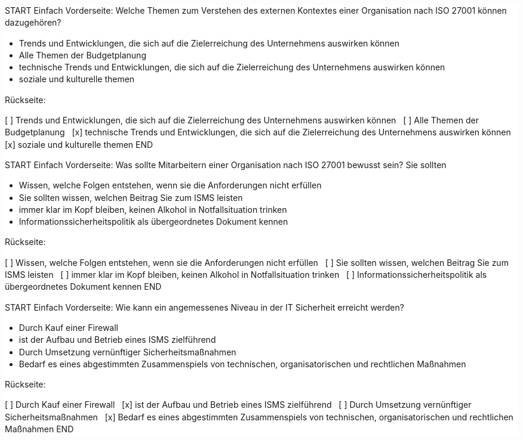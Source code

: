 
START
Einfach
Vorderseite: Welche Themen zum Verstehen des externen Kontextes einer Organisation nach ISO 27001 können dazugehören?

- Trends und Entwicklungen, die sich auf die Zielerreichung des Unternehmens auswirken können  
- Alle Themen der Budgetplanung  
- technische Trends und Entwicklungen, die sich auf die Zielerreichung des Unternehmens auswirken können  
- soziale und kulturelle themen

Rückseite: 

[ ] Trends und Entwicklungen, die sich auf die Zielerreichung des Unternehmens auswirken können  
[ ] Alle Themen der Budgetplanung  
[x] technische Trends und Entwicklungen, die sich auf die Zielerreichung des Unternehmens auswirken können  
[x] soziale und kulturelle themen
END


START
Einfach
Vorderseite: Was sollte Mitarbeitern einer Organisation nach ISO 27001 bewusst sein? Sie sollten

- Wissen, welche Folgen entstehen, wenn sie die Anforderungen nicht erfüllen  
- Sie sollten wissen, welchen Beitrag Sie zum ISMS leisten  
- immer klar im Kopf bleiben, keinen Alkohol in Notfallsituation trinken  
- Informationssicherheitspolitik als übergeordnetes Dokument kennen

Rückseite:

[ ] Wissen, welche Folgen entstehen, wenn sie die Anforderungen nicht erfüllen  
[ ] Sie sollten wissen, welchen Beitrag Sie zum ISMS leisten  
[ ] immer klar im Kopf bleiben, keinen Alkohol in Notfallsituation trinken  
[ ] Informationssicherheitspolitik als übergeordnetes Dokument kennen
END
  

START
Einfach
Vorderseite: Wie kann ein angemessenes Niveau in der IT Sicherheit erreicht werden?

- Durch Kauf einer Firewall  
- ist der Aufbau und Betrieb eines ISMS zielführend  
- Durch Umsetzung vernünftiger Sicherheitsmaßnahmen  
- Bedarf es eines abgestimmten Zusammenspiels von technischen, organisatorischen und rechtlichen Maßnahmen

Rückseite:

[ ] Durch Kauf einer Firewall  
[x] ist der Aufbau und Betrieb eines ISMS zielführend  
[ ] Durch Umsetzung vernünftiger Sicherheitsmaßnahmen  
[x] Bedarf es eines abgestimmten Zusammenspiels von technischen, organisatorischen und rechtlichen Maßnahmen 
END
